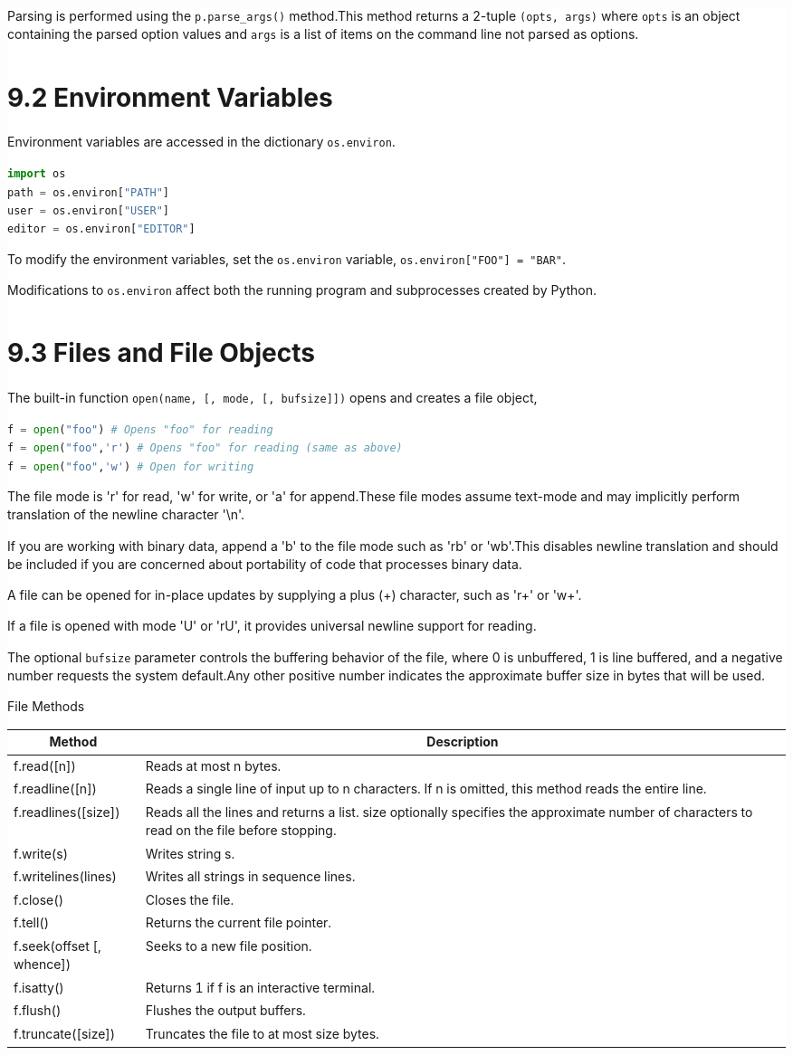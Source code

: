 Parsing is performed using the `p.parse_args()` method.This method returns a 2-tuple `(opts, args)` where `opts` is an object containing the parsed option values and `args` is a list of items on the command line not parsed as options.


# 9.2 Environment Variables

Environment variables are accessed in the dictionary `os.environ`.

```python
import os
path = os.environ["PATH"]
user = os.environ["USER"]
editor = os.environ["EDITOR"]
```

To modify the environment variables, set the `os.environ` variable, `os.environ["FOO"] = "BAR"`.

Modifications to `os.environ` affect both the running program and subprocesses created by Python.


# 9.3 Files and File Objects

The built-in function `open(name, [, mode, [, bufsize]])` opens and creates a file object,

```python
f = open("foo") # Opens "foo" for reading
f = open("foo",'r') # Opens "foo" for reading (same as above)
f = open("foo",'w') # Open for writing
```

The file mode is 'r' for read, 'w' for write, or 'a' for append.These file modes assume text-mode and may implicitly perform translation of the newline character '\n'.

If you are working with binary data, append a 'b' to the file mode such as 'rb' or 'wb'.This disables newline translation and should be included if you are concerned about portability of code that processes binary data.

A file can be opened for in-place updates by supplying a plus (+) character, such as 'r+' or 'w+'.

If a file is opened with mode 'U' or 'rU', it provides universal newline support for reading.

The optional `bufsize` parameter controls the buffering behavior of the file, where 0 is unbuffered, 1 is line buffered, and a negative number requests the system default.Any other positive number indicates the approximate buffer size in bytes that will be used.

File Methods

| Method | Description |
| ------ | ----------- |
| f.read([n]) | Reads at most n bytes. |
| f.readline([n]) | Reads a single line of input up to n characters. If n is omitted, this method reads the entire line. |
| f.readlines([size]) | Reads all the lines and returns a list. size optionally specifies the approximate number of characters to read on the file before stopping. |
| f.write(s) | Writes string s. |
| f.writelines(lines) | Writes all strings in sequence lines. |
| f.close() | Closes the file. |
| f.tell() | Returns the current file pointer. |
| f.seek(offset [, whence]) | Seeks to a new file position. |
| f.isatty() | Returns 1 if f is an interactive terminal. |
| f.flush() | Flushes the output buffers. |
| f.truncate([size]) | Truncates the file to at most size bytes. |